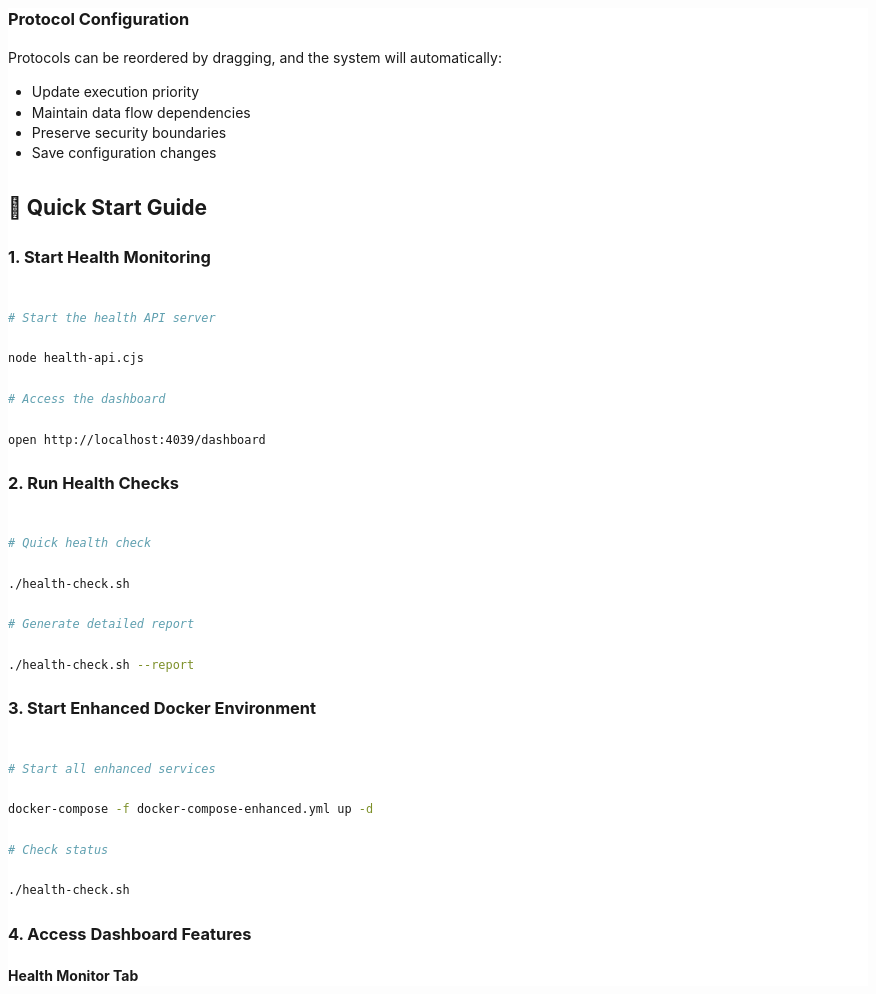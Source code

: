 ### Protocol Configuration

Protocols can be reordered by dragging, and the system will automatically:

- Update execution priority
- Maintain data flow dependencies
- Preserve security boundaries
- Save configuration changes

## 🚀 Quick Start Guide

### 1. Start Health Monitoring

```bash

# Start the health API server

node health-api.cjs

# Access the dashboard

open http://localhost:4039/dashboard
```

### 2. Run Health Checks

```bash

# Quick health check

./health-check.sh

# Generate detailed report  

./health-check.sh --report
```

### 3. Start Enhanced Docker Environment

```bash

# Start all enhanced services

docker-compose -f docker-compose-enhanced.yml up -d

# Check status

./health-check.sh
```

### 4. Access Dashboard Features

#### Health Monitor Tab
